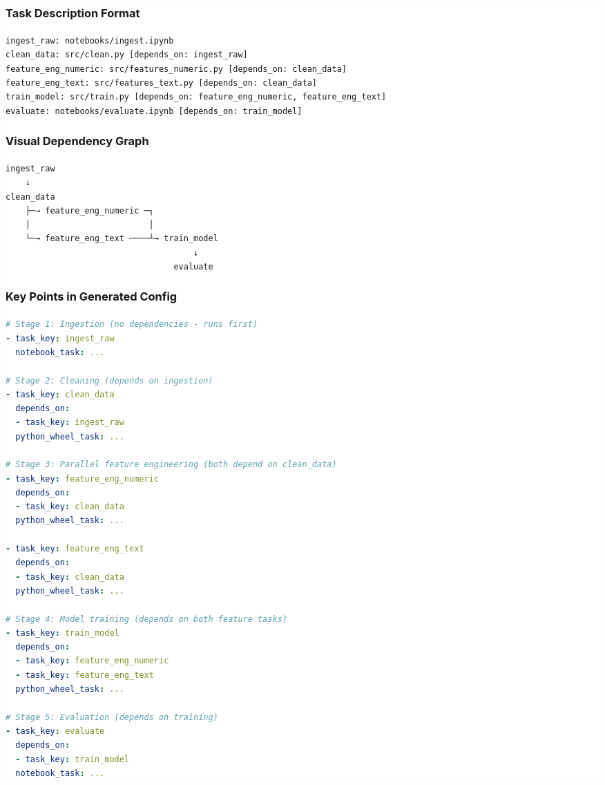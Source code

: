 ### Task Description Format
```
ingest_raw: notebooks/ingest.ipynb
clean_data: src/clean.py [depends_on: ingest_raw]
feature_eng_numeric: src/features_numeric.py [depends_on: clean_data]
feature_eng_text: src/features_text.py [depends_on: clean_data]
train_model: src/train.py [depends_on: feature_eng_numeric, feature_eng_text]
evaluate: notebooks/evaluate.ipynb [depends_on: train_model]
```

### Visual Dependency Graph
```
ingest_raw
    ↓
clean_data
    ├─→ feature_eng_numeric ─┐
    │                        │
    └─→ feature_eng_text ────┴→ train_model
                                      ↓
                                  evaluate
```

### Key Points in Generated Config
```yaml
# Stage 1: Ingestion (no dependencies - runs first)
- task_key: ingest_raw
  notebook_task: ...

# Stage 2: Cleaning (depends on ingestion)
- task_key: clean_data
  depends_on:
  - task_key: ingest_raw
  python_wheel_task: ...

# Stage 3: Parallel feature engineering (both depend on clean_data)
- task_key: feature_eng_numeric
  depends_on:
  - task_key: clean_data
  python_wheel_task: ...

- task_key: feature_eng_text
  depends_on:
  - task_key: clean_data
  python_wheel_task: ...

# Stage 4: Model training (depends on both feature tasks)
- task_key: train_model
  depends_on:
  - task_key: feature_eng_numeric
  - task_key: feature_eng_text
  python_wheel_task: ...

# Stage 5: Evaluation (depends on training)
- task_key: evaluate
  depends_on:
  - task_key: train_model
  notebook_task: ...
```
